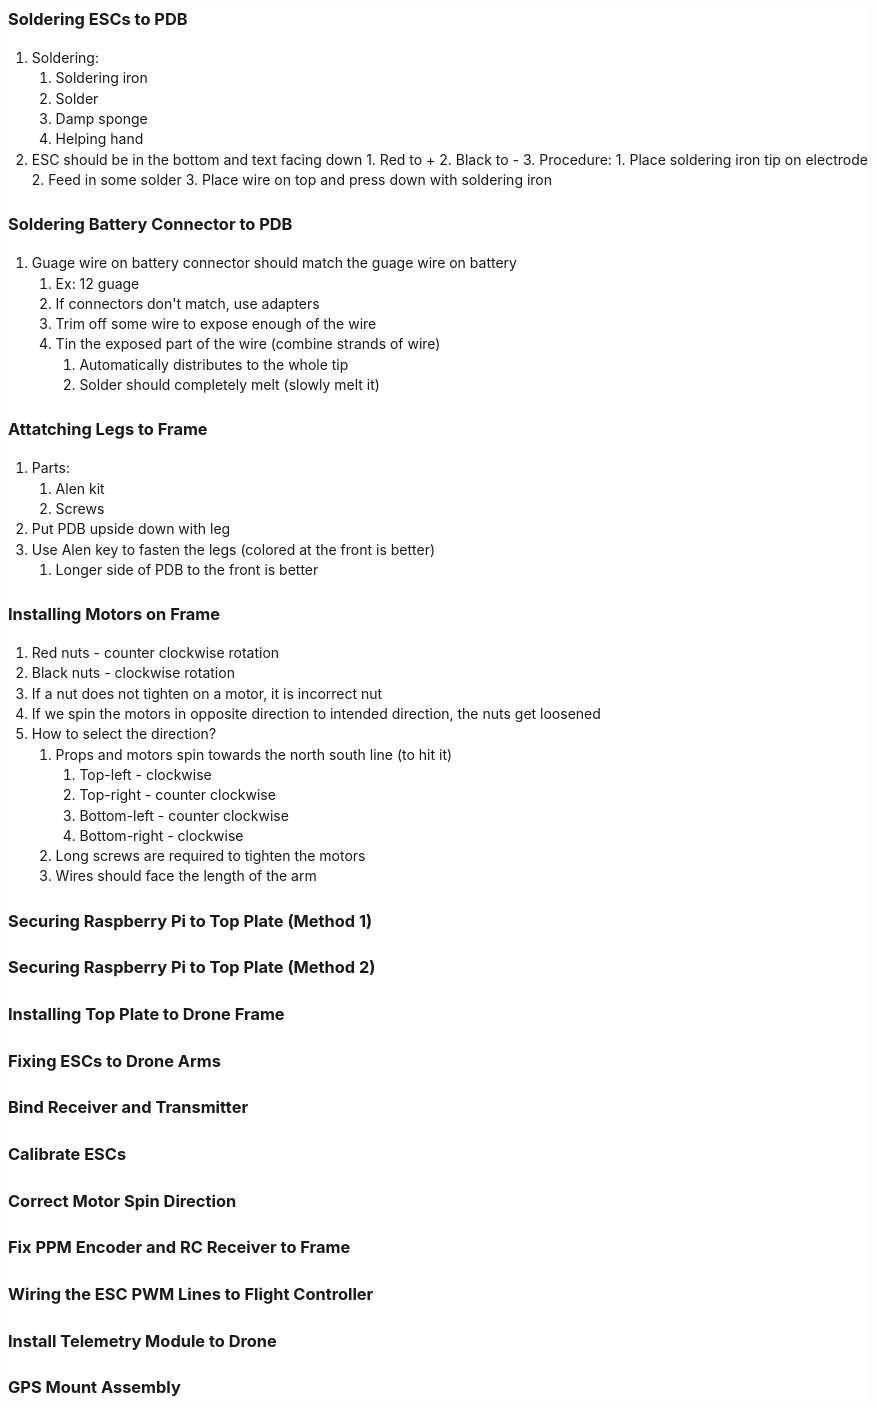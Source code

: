 ### Soldering ESCs to PDB ###
1. Soldering:
	1. Soldering iron
	2. Solder
	3. Damp sponge
	4. Helping hand
2. ESC should be in the bottom and text facing down	1. Red to +
	2. Black to -
	3. Procedure:
		1. Place soldering iron tip on electrode
		2. Feed in some solder
		3. Place wire on top and press down with soldering iron

### Soldering Battery Connector to PDB ###
1. Guage wire on battery connector should match the guage wire on battery
	1. Ex: 12 guage
	2. If connectors don't match, use adapters
	3. Trim off some wire to expose enough of the wire
	4. Tin the exposed part of the wire (combine strands of wire)
		1. Automatically distributes to the whole tip
		2. Solder should completely melt (slowly melt it)

### Attatching Legs to Frame ###
1. Parts:
	1. Alen kit
	2. Screws
2. Put PDB upside down with leg
3. Use Alen key to fasten the legs (colored at the front is better)
	1. Longer side of PDB to the front is better

### Installing Motors on Frame ###
1. Red nuts - counter clockwise rotation
2. Black nuts - clockwise rotation
3. If a nut does not tighten on a motor, it is incorrect nut
4. If we spin the motors in opposite direction to intended direction, the nuts get loosened
5. How to select the direction?
	1. Props and motors spin towards the north south line (to hit it)
		1. Top-left - clockwise
		2. Top-right - counter clockwise
		3. Bottom-left - counter clockwise
		4. Bottom-right - clockwise
	2. Long screws are required to tighten the motors
	3. Wires should face the length of the arm

### Securing Raspberry Pi to Top Plate (Method 1) ###
### Securing Raspberry Pi to Top Plate (Method 2) ###
### Installing Top Plate to Drone Frame ###
### Fixing ESCs to Drone Arms ###
### Bind Receiver and Transmitter ###
### Calibrate ESCs ###
### Correct Motor Spin Direction ###
### Fix PPM Encoder and RC Receiver to Frame ###
### Wiring the ESC PWM Lines to Flight Controller ###
### Install Telemetry Module to Drone ###
### GPS Mount Assembly ###